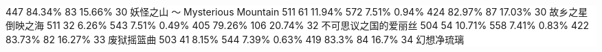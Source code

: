 <td>447</td>
<td>84.34%</td>
<td>83</td>
<td>15.66%
</td></tr>
<tr>
<td>30</td>
<td>妖怪之山 ～ Mysterious Mountain</td>
<td>511</td>
<td>61</td>
<td>11.94%</td>
<td>572</td>
<td>7.51%</td>
<td>0.94%</td>
<td>424</td>
<td>82.97%</td>
<td>87</td>
<td>17.03%
</td></tr>
<tr>
<td>30</td>
<td>故乡之星倒映之海</td>
<td>511</td>
<td>32</td>
<td>6.26%</td>
<td>543</td>
<td>7.51%</td>
<td>0.49%</td>
<td>405</td>
<td>79.26%</td>
<td>106</td>
<td>20.74%
</td></tr>
<tr>
<td>32</td>
<td>不可思议之国的爱丽丝</td>
<td>504</td>
<td>54</td>
<td>10.71%</td>
<td>558</td>
<td>7.41%</td>
<td>0.83%</td>
<td>422</td>
<td>83.73%</td>
<td>82</td>
<td>16.27%
</td></tr>
<tr>
<td>33</td>
<td>废狱摇篮曲</td>
<td>503</td>
<td>41</td>
<td>8.15%</td>
<td>544</td>
<td>7.39%</td>
<td>0.63%</td>
<td>419</td>
<td>83.3%</td>
<td>84</td>
<td>16.7%
</td></tr>
<tr>
<td>34</td>
<td>幻想净琉璃</td>